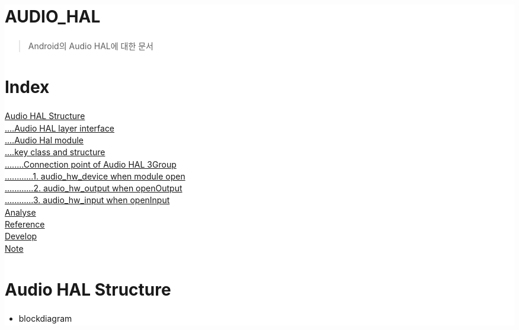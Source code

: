 AUDIO_HAL
=====
> Android의 Audio HAL에 대한 문서


Index
=====

[Audio HAL Structure](#audio-hal-structure)  
[....Audio HAL layer interface](#audio-hal-layer-interface)  
[....Audio Hal module](#audio-hal-modules)  
[....key class and structure](#key-class-and-structure)  
[........Connection point of Audio HAL 3Group](#connection-point-of-audio-hal-3group)  
[............1. audio_hw_device when module open](#1--audio-hw-deviec-when-module-open)  
[............2. audio_hw_output when openOutput](#2--audio-hw-output-when-openoutput)  
[............3. audio_hw_input when openInput](#3--audio-hw-input-when-openinput)  
[Analyse](#analyse)  
[Reference](#reference)  
[Develop](#develop)  
[Note](#node)  

# Audio HAL Structure

- blockdiagram
